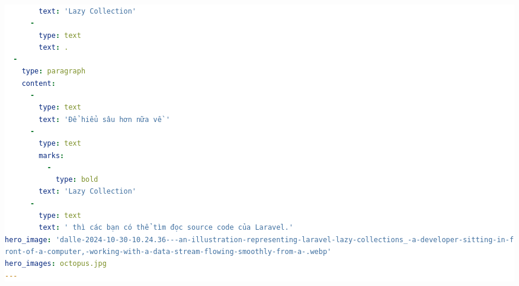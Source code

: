 ```yaml
        text: 'Lazy Collection'
      -
        type: text
        text: .
  -
    type: paragraph
    content:
      -
        type: text
        text: 'Để hiểu sâu hơn nữa về '
      -
        type: text
        marks:
          -
            type: bold
        text: 'Lazy Collection'
      -
        type: text
        text: ' thì các bạn có thể tìm đọc source code của Laravel.'
hero_image: 'dalle-2024-10-30-10.24.36---an-illustration-representing-laravel-lazy-collections_-a-developer-sitting-in-front-of-a-computer,-working-with-a-data-stream-flowing-smoothly-from-a-.webp'
hero_images: octopus.jpg
---
```

